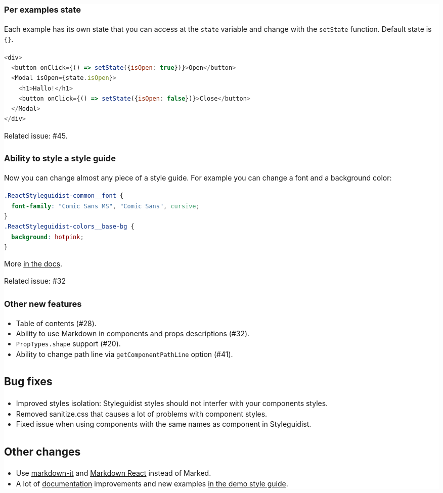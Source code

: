 ### Per examples state

Each example has its own state that you can access at the `state` variable and change with the `setState` function. Default state is `{}`.

```js
<div>
  <button onClick={() => setState({isOpen: true})}>Open</button>
  <Modal isOpen={state.isOpen}>
    <h1>Hallo!</h1>
    <button onClick={() => setState({isOpen: false})}>Close</button>
  </Modal>
</div>
```

Related issue: #45.

### Ability to style a style guide

Now you can change almost any piece of a style guide. For example you can change a font and a background color:

```css
.ReactStyleguidist-common__font {
  font-family: "Comic Sans MS", "Comic Sans", cursive;
}
.ReactStyleguidist-colors__base-bg {
  background: hotpink;
}
```

More [in the docs](https://github.com/sapegin/react-styleguidist#how-to-change-styles-of-a-style-guide).

Related issue: #32

### Other new features

* Table of contents (#28).
* Ability to use Markdown in components and props descriptions (#32).
* `PropTypes.shape` support (#20).
* Ability to change path line via `getComponentPathLine` option (#41).

## Bug fixes

* Improved styles isolation: Styleguidist styles should not interfer with your components styles.
* Removed sanitize.css that causes a lot of problems with component styles.
* Fixed issue when using components with the same names as component in Styleguidist.

## Other changes

* Use [markdown-it](https://github.com/markdown-it/markdown-it) and [Markdown React](https://github.com/alexkuz/markdown-react-js) instead of Marked.
* A lot of [documentation](https://github.com/sapegin/react-styleguidist/blob/master/Readme.md) improvements and new examples [in the demo style guide](http://sapegin.github.io/react-styleguidist/).
